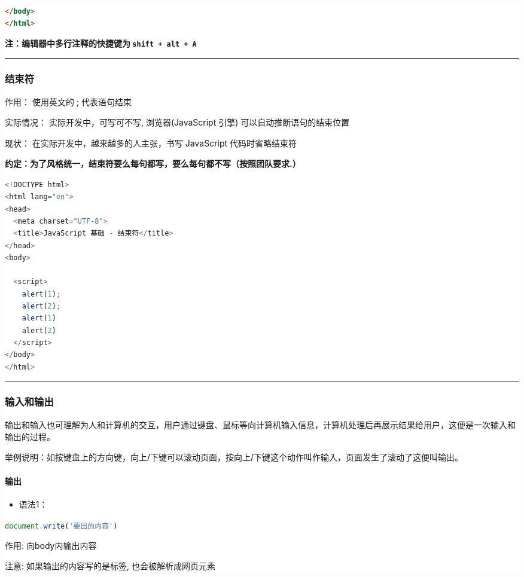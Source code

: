 ```html
</body>
</html>
```

**注：编辑器中多行注释的快捷键为 `shift + alt + A`**

---

### 结束符

作用： 使用英文的 ; 代表语句结束

实际情况： 实际开发中，可写可不写, 浏览器(JavaScript 引擎) 可以自动推断语句的结束位置

现状： 在实际开发中，越来越多的人主张，书写 JavaScript 代码时省略结束符

**约定：为了风格统一，结束符要么每句都写，要么每句都不写（按照团队要求.）**

```js
<!DOCTYPE html>
<html lang="en">
<head>
  <meta charset="UTF-8">
  <title>JavaScript 基础 - 结束符</title>
</head>
<body>
  
  <script> 
    alert(1);
    alert(2);
    alert(1)
    alert(2)
  </script>
</body>
</html>
```

---

### 输入和输出

输出和输入也可理解为人和计算机的交互，用户通过键盘、鼠标等向计算机输入信息，计算机处理后再展示结果给用户，这便是一次输入和输出的过程。

举例说明：如按键盘上的方向键，向上/下键可以滚动页面，按向上/下键这个动作叫作输入，页面发生了滚动了这便叫输出。

#### 输出

- 语法1：

```js
document.write('要出的内容')
```

作用: 向body内输出内容

注意: 如果输出的内容写的是标签, 也会被解析成网页元素
